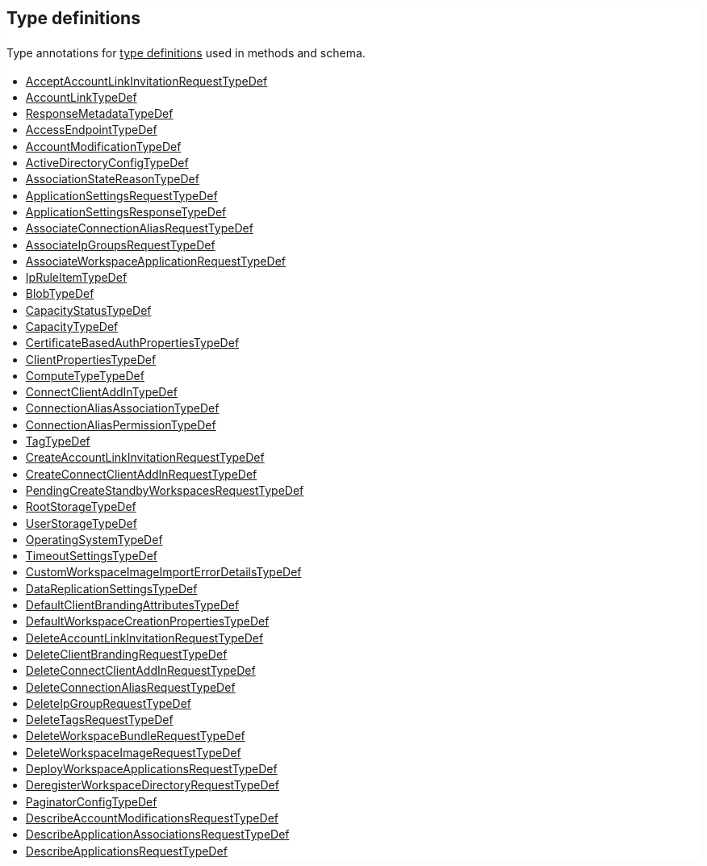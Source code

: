 
## Type definitions

Type annotations for [type definitions](./type_defs.md) used in methods and schema.

- [AcceptAccountLinkInvitationRequestTypeDef](./type_defs.md#acceptaccountlinkinvitationrequesttypedef)
- [AccountLinkTypeDef](./type_defs.md#accountlinktypedef)
- [ResponseMetadataTypeDef](./type_defs.md#responsemetadatatypedef)
- [AccessEndpointTypeDef](./type_defs.md#accessendpointtypedef)
- [AccountModificationTypeDef](./type_defs.md#accountmodificationtypedef)
- [ActiveDirectoryConfigTypeDef](./type_defs.md#activedirectoryconfigtypedef)
- [AssociationStateReasonTypeDef](./type_defs.md#associationstatereasontypedef)
- [ApplicationSettingsRequestTypeDef](./type_defs.md#applicationsettingsrequesttypedef)
- [ApplicationSettingsResponseTypeDef](./type_defs.md#applicationsettingsresponsetypedef)
- [AssociateConnectionAliasRequestTypeDef](./type_defs.md#associateconnectionaliasrequesttypedef)
- [AssociateIpGroupsRequestTypeDef](./type_defs.md#associateipgroupsrequesttypedef)
- [AssociateWorkspaceApplicationRequestTypeDef](./type_defs.md#associateworkspaceapplicationrequesttypedef)
- [IpRuleItemTypeDef](./type_defs.md#ipruleitemtypedef)
- [BlobTypeDef](./type_defs.md#blobtypedef)
- [CapacityStatusTypeDef](./type_defs.md#capacitystatustypedef)
- [CapacityTypeDef](./type_defs.md#capacitytypedef)
- [CertificateBasedAuthPropertiesTypeDef](./type_defs.md#certificatebasedauthpropertiestypedef)
- [ClientPropertiesTypeDef](./type_defs.md#clientpropertiestypedef)
- [ComputeTypeTypeDef](./type_defs.md#computetypetypedef)
- [ConnectClientAddInTypeDef](./type_defs.md#connectclientaddintypedef)
- [ConnectionAliasAssociationTypeDef](./type_defs.md#connectionaliasassociationtypedef)
- [ConnectionAliasPermissionTypeDef](./type_defs.md#connectionaliaspermissiontypedef)
- [TagTypeDef](./type_defs.md#tagtypedef)
- [CreateAccountLinkInvitationRequestTypeDef](./type_defs.md#createaccountlinkinvitationrequesttypedef)
- [CreateConnectClientAddInRequestTypeDef](./type_defs.md#createconnectclientaddinrequesttypedef)
- [PendingCreateStandbyWorkspacesRequestTypeDef](./type_defs.md#pendingcreatestandbyworkspacesrequesttypedef)
- [RootStorageTypeDef](./type_defs.md#rootstoragetypedef)
- [UserStorageTypeDef](./type_defs.md#userstoragetypedef)
- [OperatingSystemTypeDef](./type_defs.md#operatingsystemtypedef)
- [TimeoutSettingsTypeDef](./type_defs.md#timeoutsettingstypedef)
- [CustomWorkspaceImageImportErrorDetailsTypeDef](./type_defs.md#customworkspaceimageimporterrordetailstypedef)
- [DataReplicationSettingsTypeDef](./type_defs.md#datareplicationsettingstypedef)
- [DefaultClientBrandingAttributesTypeDef](./type_defs.md#defaultclientbrandingattributestypedef)
- [DefaultWorkspaceCreationPropertiesTypeDef](./type_defs.md#defaultworkspacecreationpropertiestypedef)
- [DeleteAccountLinkInvitationRequestTypeDef](./type_defs.md#deleteaccountlinkinvitationrequesttypedef)
- [DeleteClientBrandingRequestTypeDef](./type_defs.md#deleteclientbrandingrequesttypedef)
- [DeleteConnectClientAddInRequestTypeDef](./type_defs.md#deleteconnectclientaddinrequesttypedef)
- [DeleteConnectionAliasRequestTypeDef](./type_defs.md#deleteconnectionaliasrequesttypedef)
- [DeleteIpGroupRequestTypeDef](./type_defs.md#deleteipgrouprequesttypedef)
- [DeleteTagsRequestTypeDef](./type_defs.md#deletetagsrequesttypedef)
- [DeleteWorkspaceBundleRequestTypeDef](./type_defs.md#deleteworkspacebundlerequesttypedef)
- [DeleteWorkspaceImageRequestTypeDef](./type_defs.md#deleteworkspaceimagerequesttypedef)
- [DeployWorkspaceApplicationsRequestTypeDef](./type_defs.md#deployworkspaceapplicationsrequesttypedef)
- [DeregisterWorkspaceDirectoryRequestTypeDef](./type_defs.md#deregisterworkspacedirectoryrequesttypedef)
- [PaginatorConfigTypeDef](./type_defs.md#paginatorconfigtypedef)
- [DescribeAccountModificationsRequestTypeDef](./type_defs.md#describeaccountmodificationsrequesttypedef)
- [DescribeApplicationAssociationsRequestTypeDef](./type_defs.md#describeapplicationassociationsrequesttypedef)
- [DescribeApplicationsRequestTypeDef](./type_defs.md#describeapplicationsrequesttypedef)